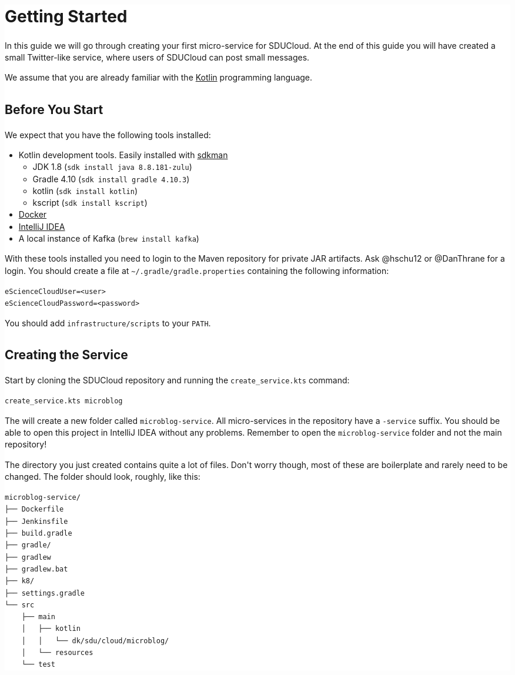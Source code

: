 # Getting Started

In this guide we will go through creating your first micro-service for SDUCloud.
At the end of this guide you will have created a small Twitter-like service,
where users of SDUCloud can post small messages.

We assume that you are already familiar with the
[Kotlin](https://kotlinlang.org/) programming language.

## Before You Start

We expect that you have the following tools installed:

- Kotlin development tools. Easily installed with [sdkman](https://sdkman.io/)
  - JDK 1.8 (`sdk install java 8.8.181-zulu`)
  - Gradle 4.10 (`sdk install gradle 4.10.3`)
  - kotlin (`sdk install kotlin`)
  - kscript (`sdk install kscript`)
- [Docker](https://www.docker.com/)
- [IntelliJ IDEA](https://www.jetbrains.com/idea/)
- A local instance of Kafka (`brew install kafka`)

With these tools installed you need to login to the Maven repository for
private JAR artifacts. Ask @hschu12 or @DanThrane for a login. You should create
a file at `~/.gradle/gradle.properties` containing the following information:

```text
eScienceCloudUser=<user>
eScienceCloudPassword=<password>
```

You should add `infrastructure/scripts` to your `PATH`.

## Creating the Service

Start by cloning the SDUCloud repository and running the `create_service.kts`
command:

```bash
create_service.kts microblog
```

The will create a new folder called `microblog-service`. All micro-services
in the repository have a `-service` suffix. You should be able to open this
project in IntelliJ IDEA without any problems. Remember to open the
`microblog-service` folder and not the main repository!

The directory you just created contains quite a lot of files. Don't worry
though, most of these are boilerplate and rarely need to be changed. The
folder should look, roughly, like this:

```text
microblog-service/
├── Dockerfile
├── Jenkinsfile
├── build.gradle
├── gradle/
├── gradlew
├── gradlew.bat
├── k8/
├── settings.gradle
└── src
    ├── main
    │   ├── kotlin
    │   │   └── dk/sdu/cloud/microblog/
    │   └── resources
    └── test
```